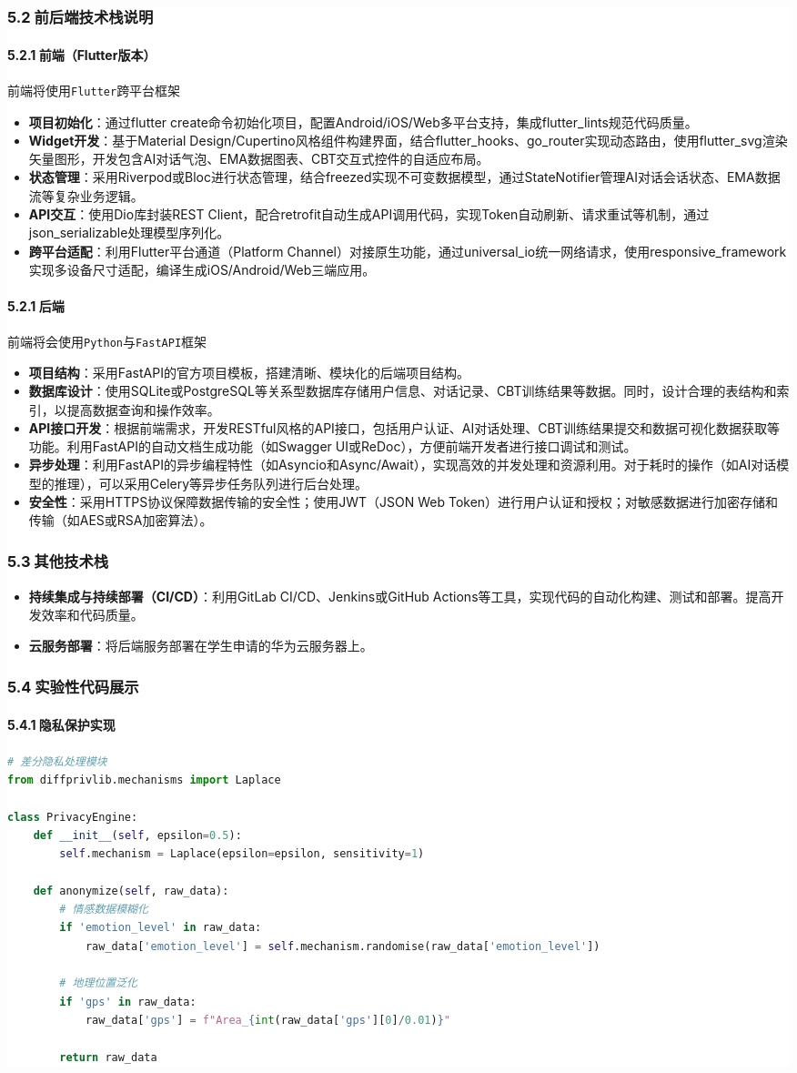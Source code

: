 ### 5.2 前后端技术栈说明

#### 5.2.1 前端（Flutter版本）

前端将使用`Flutter`跨平台框架

- **项目初始化**：通过flutter create命令初始化项目，配置Android/iOS/Web多平台支持，集成flutter_lints规范代码质量。
- **Widget开发**：基于Material Design/Cupertino风格组件构建界面，结合flutter_hooks、go_router实现动态路由，使用flutter_svg渲染矢量图形，开发包含AI对话气泡、EMA数据图表、CBT交互式控件的自适应布局。
- **状态管理**：采用Riverpod或Bloc进行状态管理，结合freezed实现不可变数据模型，通过StateNotifier管理AI对话会话状态、EMA数据流等复杂业务逻辑。
- **API交互**：使用Dio库封装REST Client，配合retrofit自动生成API调用代码，实现Token自动刷新、请求重试等机制，通过json_serializable处理模型序列化。
- **跨平台适配**：利用Flutter平台通道（Platform Channel）对接原生功能，通过universal_io统一网络请求，使用responsive_framework实现多设备尺寸适配，编译生成iOS/Android/Web三端应用。

#### 5.2.1 后端

前端将会使用`Python`与`FastAPI`框架

- **项目结构**：采用FastAPI的官方项目模板，搭建清晰、模块化的后端项目结构。
- **数据库设计**：使用SQLite或PostgreSQL等关系型数据库存储用户信息、对话记录、CBT训练结果等数据。同时，设计合理的表结构和索引，以提高数据查询和操作效率。
- **API接口开发**：根据前端需求，开发RESTful风格的API接口，包括用户认证、AI对话处理、CBT训练结果提交和数据可视化数据获取等功能。利用FastAPI的自动文档生成功能（如Swagger UI或ReDoc），方便前端开发者进行接口调试和测试。
- **异步处理**：利用FastAPI的异步编程特性（如Asyncio和Async/Await），实现高效的并发处理和资源利用。对于耗时的操作（如AI对话模型的推理），可以采用Celery等异步任务队列进行后台处理。
- **安全性**：采用HTTPS协议保障数据传输的安全性；使用JWT（JSON Web Token）进行用户认证和授权；对敏感数据进行加密存储和传输（如AES或RSA加密算法）。

### 5.3 其他技术栈

 - **持续集成与持续部署（CI/CD）**：利用GitLab CI/CD、Jenkins或GitHub Actions等工具，实现代码的自动化构建、测试和部署。提高开发效率和代码质量。

 - **云服务部署**：将后端服务部署在学生申请的华为云服务器上。

### 5.4 实验性代码展示

#### 5.4.1 隐私保护实现

```python
# 差分隐私处理模块
from diffprivlib.mechanisms import Laplace

class PrivacyEngine:
    def __init__(self, epsilon=0.5):
        self.mechanism = Laplace(epsilon=epsilon, sensitivity=1)
        
    def anonymize(self, raw_data):
        # 情感数据模糊化
        if 'emotion_level' in raw_data:
            raw_data['emotion_level'] = self.mechanism.randomise(raw_data['emotion_level'])
        
        # 地理位置泛化
        if 'gps' in raw_data:
            raw_data['gps'] = f"Area_{int(raw_data['gps'][0]/0.01)}"
        
        return raw_data
```
